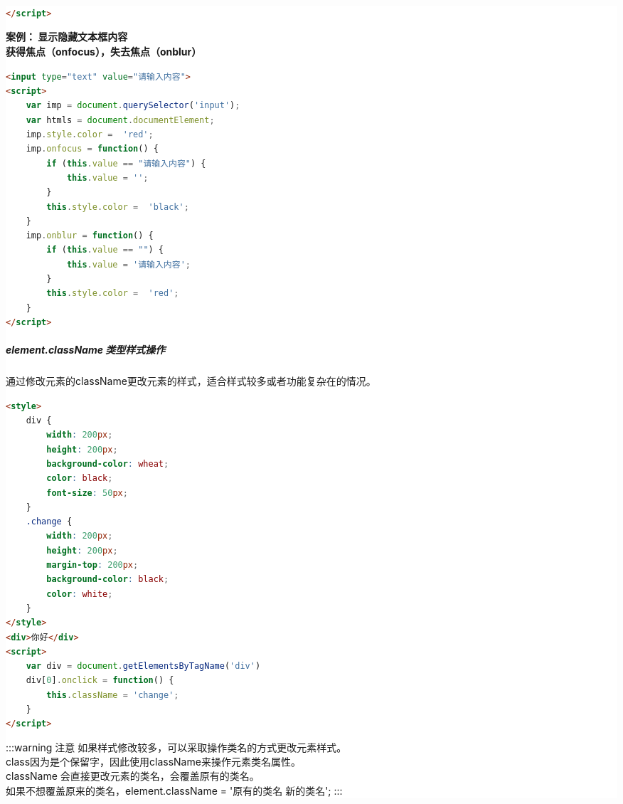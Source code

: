```html
</script>
```
<strong> 案例： 显示隐藏文本框内容 </strong> <br />
<strong> 获得焦点（onfocus），失去焦点（onblur） </strong>

```html
<input type="text" value="请输入内容">
<script>
    var imp = document.querySelector('input');
    var htmls = document.documentElement;
    imp.style.color =  'red';
    imp.onfocus = function() {
        if (this.value == "请输入内容") {
            this.value = '';
        }
        this.style.color =  'black';
    }
    imp.onblur = function() {
        if (this.value == "") {
            this.value = '请输入内容';
        }
        this.style.color =  'red';
    }
</script>
```
##### element.className 类型样式操作
通过修改元素的className更改元素的样式，适合样式较多或者功能复杂在的情况。
```html
<style>
    div {
        width: 200px;
        height: 200px;
        background-color: wheat;
        color: black;
        font-size: 50px;
    }
    .change {
        width: 200px;
        height: 200px;
        margin-top: 200px;
        background-color: black;
        color: white;
    }
</style>
<div>你好</div>
<script>
    var div = document.getElementsByTagName('div')
    div[0].onclick = function() {
        this.className = 'change';
    }
</script>
```
:::warning 注意
如果样式修改较多，可以采取操作类名的方式更改元素样式。 <br />
class因为是个保留字，因此使用className来操作元素类名属性。 <br />
className 会直接更改元素的类名，会覆盖原有的类名。 <br />
如果不想覆盖原来的类名，element.className = '原有的类名 新的类名';
:::
